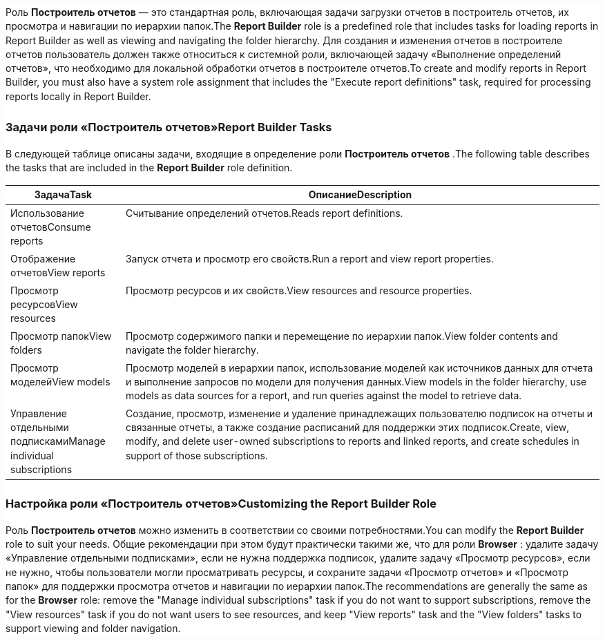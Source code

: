  <span data-ttu-id="37a84-268">Роль **Построитель отчетов** — это стандартная роль, включающая задачи загрузки отчетов в построитель отчетов, их просмотра и навигации по иерархии папок.</span><span class="sxs-lookup"><span data-stu-id="37a84-268">The **Report Builder** role is a predefined role that includes tasks for loading reports in Report Builder as well as viewing and navigating the folder hierarchy.</span></span> <span data-ttu-id="37a84-269">Для создания и изменения отчетов в построителе отчетов пользователь должен также относиться к системной роли, включающей задачу «Выполнение определений отчетов», что необходимо для локальной обработки отчетов в построителе отчетов.</span><span class="sxs-lookup"><span data-stu-id="37a84-269">To create and modify reports in Report Builder, you must also have a system role assignment that includes the "Execute report definitions" task, required for processing reports locally in Report Builder.</span></span>  
  
### <a name="report-builder-tasks"></a><span data-ttu-id="37a84-270">Задачи роли «Построитель отчетов»</span><span class="sxs-lookup"><span data-stu-id="37a84-270">Report Builder Tasks</span></span>  
 <span data-ttu-id="37a84-271">В следующей таблице описаны задачи, входящие в определение роли **Построитель отчетов** .</span><span class="sxs-lookup"><span data-stu-id="37a84-271">The following table describes the tasks that are included in the **Report Builder** role definition.</span></span>  
  
|<span data-ttu-id="37a84-272">Задача</span><span class="sxs-lookup"><span data-stu-id="37a84-272">Task</span></span>|<span data-ttu-id="37a84-273">Описание</span><span class="sxs-lookup"><span data-stu-id="37a84-273">Description</span></span>|  
|----------|-----------------|  
|<span data-ttu-id="37a84-274">Использование отчетов</span><span class="sxs-lookup"><span data-stu-id="37a84-274">Consume reports</span></span>|<span data-ttu-id="37a84-275">Считывание определений отчетов.</span><span class="sxs-lookup"><span data-stu-id="37a84-275">Reads report definitions.</span></span>|  
|<span data-ttu-id="37a84-276">Отображение отчетов</span><span class="sxs-lookup"><span data-stu-id="37a84-276">View reports</span></span>|<span data-ttu-id="37a84-277">Запуск отчета и просмотр его свойств.</span><span class="sxs-lookup"><span data-stu-id="37a84-277">Run a report and view report properties.</span></span>|  
|<span data-ttu-id="37a84-278">Просмотр ресурсов</span><span class="sxs-lookup"><span data-stu-id="37a84-278">View resources</span></span>|<span data-ttu-id="37a84-279">Просмотр ресурсов и их свойств.</span><span class="sxs-lookup"><span data-stu-id="37a84-279">View resources and resource properties.</span></span>|  
|<span data-ttu-id="37a84-280">Просмотр папок</span><span class="sxs-lookup"><span data-stu-id="37a84-280">View folders</span></span>|<span data-ttu-id="37a84-281">Просмотр содержимого папки и перемещение по иерархии папок.</span><span class="sxs-lookup"><span data-stu-id="37a84-281">View folder contents and navigate the folder hierarchy.</span></span>|  
|<span data-ttu-id="37a84-282">Просмотр моделей</span><span class="sxs-lookup"><span data-stu-id="37a84-282">View models</span></span>|<span data-ttu-id="37a84-283">Просмотр моделей в иерархии папок, использование моделей как источников данных для отчета и выполнение запросов по модели для получения данных.</span><span class="sxs-lookup"><span data-stu-id="37a84-283">View models in the folder hierarchy, use models as data sources for a report, and run queries against the model to retrieve data.</span></span>|  
|<span data-ttu-id="37a84-284">Управление отдельными подписками</span><span class="sxs-lookup"><span data-stu-id="37a84-284">Manage individual subscriptions</span></span>|<span data-ttu-id="37a84-285">Создание, просмотр, изменение и удаление принадлежащих пользователю подписок на отчеты и связанные отчеты, а также создание расписаний для поддержки этих подписок.</span><span class="sxs-lookup"><span data-stu-id="37a84-285">Create, view, modify, and delete user-owned subscriptions to reports and linked reports, and create schedules in support of those subscriptions.</span></span>|  
  
### <a name="customizing-the-report-builder-role"></a><span data-ttu-id="37a84-286">Настройка роли «Построитель отчетов»</span><span class="sxs-lookup"><span data-stu-id="37a84-286">Customizing the Report Builder Role</span></span>  
 <span data-ttu-id="37a84-287">Роль **Построитель отчетов** можно изменить в соответствии со своими потребностями.</span><span class="sxs-lookup"><span data-stu-id="37a84-287">You can modify the **Report Builder** role to suit your needs.</span></span> <span data-ttu-id="37a84-288">Общие рекомендации при этом будут практически такими же, что для роли **Browser** : удалите задачу «Управление отдельными подписками», если не нужна поддержка подписок, удалите задачу «Просмотр ресурсов», если не нужно, чтобы пользователи могли просматривать ресурсы, и сохраните задачи «Просмотр отчетов» и «Просмотр папок» для поддержки просмотра отчетов и навигации по иерархии папок.</span><span class="sxs-lookup"><span data-stu-id="37a84-288">The recommendations are generally the same as for the **Browser** role: remove the "Manage individual subscriptions" task if you do not want to support subscriptions, remove the "View resources" task if you do not want users to see resources, and keep "View reports" task and the "View folders" tasks to support viewing and folder navigation.</span></span>  
  